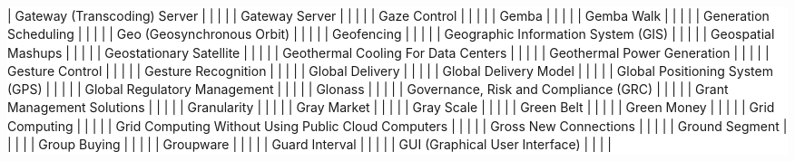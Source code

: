 | Gateway (Transcoding) Server |   |   |   |
| Gateway Server |   |   |   |
| Gaze Control |   |   |   |
| Gemba |   |   |   |
| Gemba Walk |   |   |   |
| Generation Scheduling |   |   |   |
| Geo (Geosynchronous Orbit) |   |   |   |
| Geofencing |   |   |   |
| Geographic Information System (GIS) |   |   |   |
| Geospatial Mashups |   |   |   |
| Geostationary Satellite |   |   |   |
| Geothermal Cooling For Data Centers |   |   |   |
| Geothermal Power Generation |   |   |   |
| Gesture Control |   |   |   |
| Gesture Recognition |   |   |   |
| Global Delivery |   |   |   |
| Global Delivery Model |   |   |   |
| Global Positioning System (GPS) |   |   |   |
| Global Regulatory Management |   |   |   |
| Glonass |   |   |   |
| Governance, Risk and Compliance (GRC) |   |   |   |
| Grant Management Solutions |   |   |   |
| Granularity |   |   |   |
| Gray Market |   |   |   |
| Gray Scale |   |   |   |
| Green Belt |   |   |   |
| Green Money |   |   |   |
| Grid Computing |   |   |   |
| Grid Computing Without Using Public Cloud Computers |   |   |   |
| Gross New Connections |   |   |   |
| Ground Segment |   |   |   |
| Group Buying |   |   |   |
| Groupware |   |   |   |
| Guard Interval |   |   |   |
| GUI (Graphical User Interface) |   |   |   |
